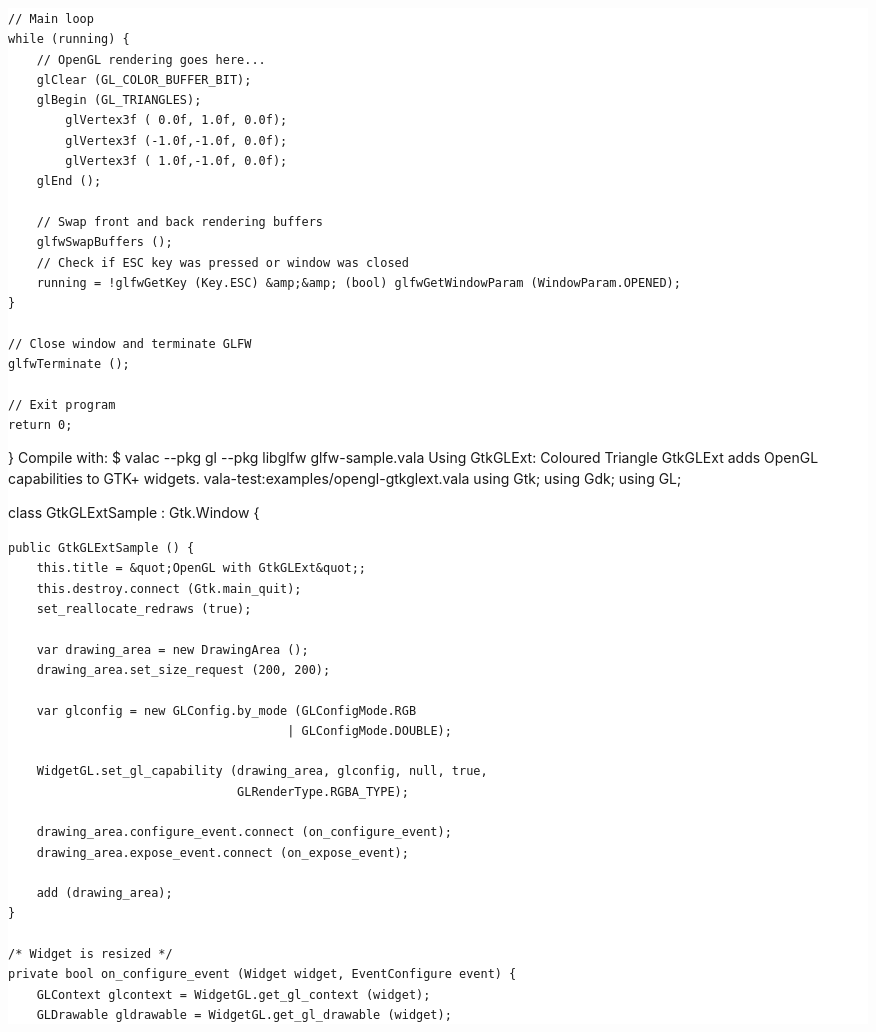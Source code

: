     // Main loop
    while (running) {
        // OpenGL rendering goes here...
        glClear (GL_COLOR_BUFFER_BIT);
        glBegin (GL_TRIANGLES);
            glVertex3f ( 0.0f, 1.0f, 0.0f);
            glVertex3f (-1.0f,-1.0f, 0.0f);
            glVertex3f ( 1.0f,-1.0f, 0.0f);
        glEnd ();

        // Swap front and back rendering buffers
        glfwSwapBuffers ();
        // Check if ESC key was pressed or window was closed
        running = !glfwGetKey (Key.ESC) &amp;&amp; (bool) glfwGetWindowParam (WindowParam.OPENED);
    }

    // Close window and terminate GLFW
    glfwTerminate ();

    // Exit program
    return 0;
}
Compile with: $ valac --pkg gl --pkg libglfw glfw-sample.vala
Using GtkGLExt: Coloured Triangle
GtkGLExt adds OpenGL capabilities to GTK+ widgets. vala-test:examples/opengl-gtkglext.vala using Gtk;
using Gdk;
using GL;

class GtkGLExtSample : Gtk.Window {

    public GtkGLExtSample () {
        this.title = &quot;OpenGL with GtkGLExt&quot;;
        this.destroy.connect (Gtk.main_quit);
        set_reallocate_redraws (true);

        var drawing_area = new DrawingArea ();
        drawing_area.set_size_request (200, 200);

        var glconfig = new GLConfig.by_mode (GLConfigMode.RGB
                                           | GLConfigMode.DOUBLE);

        WidgetGL.set_gl_capability (drawing_area, glconfig, null, true,
                                    GLRenderType.RGBA_TYPE);

        drawing_area.configure_event.connect (on_configure_event);
        drawing_area.expose_event.connect (on_expose_event);

        add (drawing_area);
    }

    /* Widget is resized */
    private bool on_configure_event (Widget widget, EventConfigure event) {
        GLContext glcontext = WidgetGL.get_gl_context (widget);
        GLDrawable gldrawable = WidgetGL.get_gl_drawable (widget);
